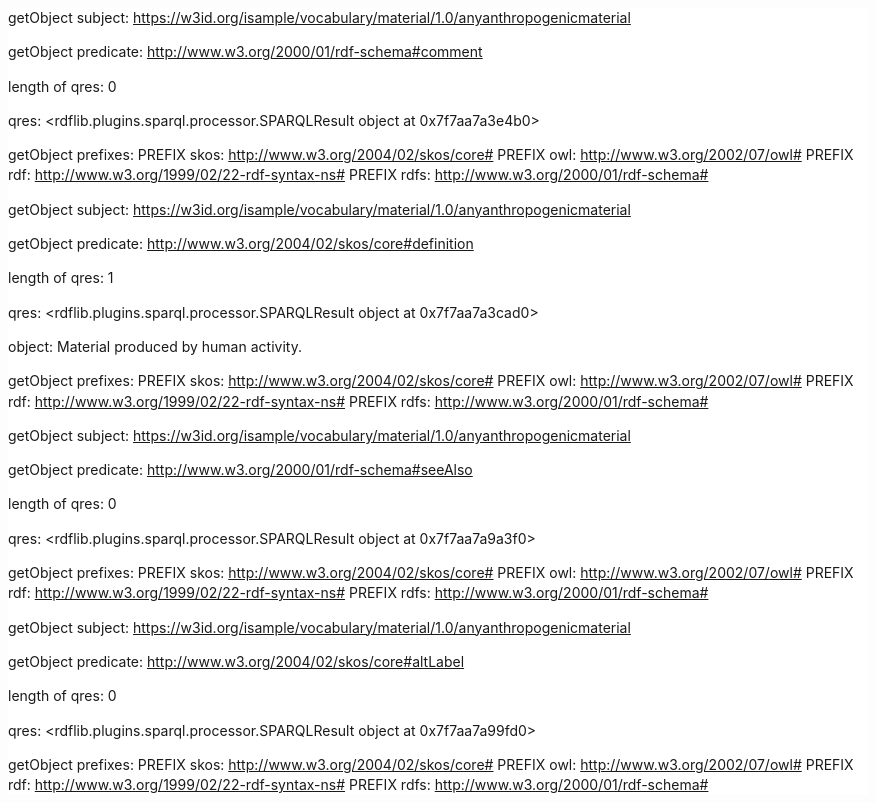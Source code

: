 
getObject subject: https://w3id.org/isample/vocabulary/material/1.0/anyanthropogenicmaterial

getObject predicate: http://www.w3.org/2000/01/rdf-schema#comment

length of qres: 0

qres: <rdflib.plugins.sparql.processor.SPARQLResult object at 0x7f7aa7a3e4b0>

getObject prefixes: 
PREFIX skos: <http://www.w3.org/2004/02/skos/core#>
PREFIX owl: <http://www.w3.org/2002/07/owl#>
PREFIX rdf: <http://www.w3.org/1999/02/22-rdf-syntax-ns#>
PREFIX rdfs: <http://www.w3.org/2000/01/rdf-schema#>


getObject subject: https://w3id.org/isample/vocabulary/material/1.0/anyanthropogenicmaterial

getObject predicate: http://www.w3.org/2004/02/skos/core#definition

length of qres: 1

qres: <rdflib.plugins.sparql.processor.SPARQLResult object at 0x7f7aa7a3cad0>

object: Material produced by human activity.

getObject prefixes: 
PREFIX skos: <http://www.w3.org/2004/02/skos/core#>
PREFIX owl: <http://www.w3.org/2002/07/owl#>
PREFIX rdf: <http://www.w3.org/1999/02/22-rdf-syntax-ns#>
PREFIX rdfs: <http://www.w3.org/2000/01/rdf-schema#>


getObject subject: https://w3id.org/isample/vocabulary/material/1.0/anyanthropogenicmaterial

getObject predicate: http://www.w3.org/2000/01/rdf-schema#seeAlso

length of qres: 0

qres: <rdflib.plugins.sparql.processor.SPARQLResult object at 0x7f7aa7a9a3f0>

getObject prefixes: 
PREFIX skos: <http://www.w3.org/2004/02/skos/core#>
PREFIX owl: <http://www.w3.org/2002/07/owl#>
PREFIX rdf: <http://www.w3.org/1999/02/22-rdf-syntax-ns#>
PREFIX rdfs: <http://www.w3.org/2000/01/rdf-schema#>


getObject subject: https://w3id.org/isample/vocabulary/material/1.0/anyanthropogenicmaterial

getObject predicate: http://www.w3.org/2004/02/skos/core#altLabel

length of qres: 0

qres: <rdflib.plugins.sparql.processor.SPARQLResult object at 0x7f7aa7a99fd0>

getObject prefixes: 
PREFIX skos: <http://www.w3.org/2004/02/skos/core#>
PREFIX owl: <http://www.w3.org/2002/07/owl#>
PREFIX rdf: <http://www.w3.org/1999/02/22-rdf-syntax-ns#>
PREFIX rdfs: <http://www.w3.org/2000/01/rdf-schema#>
